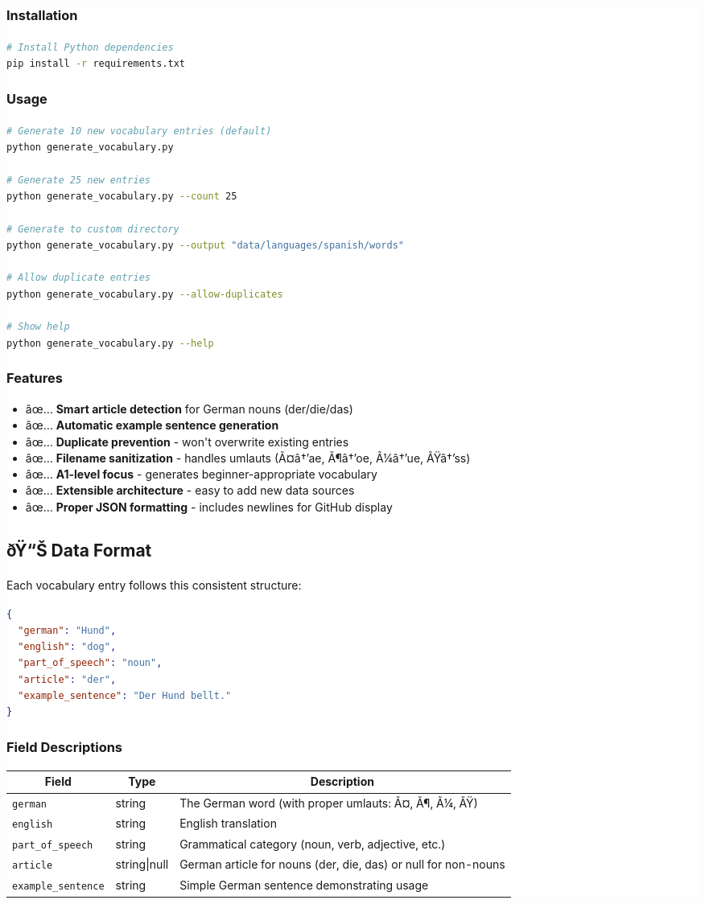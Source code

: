 ### Installation
```bash
# Install Python dependencies
pip install -r requirements.txt
```

### Usage
```bash
# Generate 10 new vocabulary entries (default)
python generate_vocabulary.py

# Generate 25 new entries
python generate_vocabulary.py --count 25

# Generate to custom directory
python generate_vocabulary.py --output "data/languages/spanish/words"

# Allow duplicate entries
python generate_vocabulary.py --allow-duplicates

# Show help
python generate_vocabulary.py --help
```

### Features
- âœ… **Smart article detection** for German nouns (der/die/das)
- âœ… **Automatic example sentence generation**
- âœ… **Duplicate prevention** - won't overwrite existing entries
- âœ… **Filename sanitization** - handles umlauts (Ã¤â†’ae, Ã¶â†’oe, Ã¼â†’ue, ÃŸâ†’ss)
- âœ… **A1-level focus** - generates beginner-appropriate vocabulary
- âœ… **Extensible architecture** - easy to add new data sources
- âœ… **Proper JSON formatting** - includes newlines for GitHub display

## ðŸ“Š Data Format

Each vocabulary entry follows this consistent structure:

```json
{
  "german": "Hund",
  "english": "dog",
  "part_of_speech": "noun",
  "article": "der",
  "example_sentence": "Der Hund bellt."
}
```

### Field Descriptions

| Field | Type | Description |
|-------|------|-------------|
| `german` | string | The German word (with proper umlauts: Ã¤, Ã¶, Ã¼, ÃŸ) |
| `english` | string | English translation |
| `part_of_speech` | string | Grammatical category (noun, verb, adjective, etc.) |
| `article` | string\|null | German article for nouns (der, die, das) or null for non-nouns |
| `example_sentence` | string | Simple German sentence demonstrating usage |
